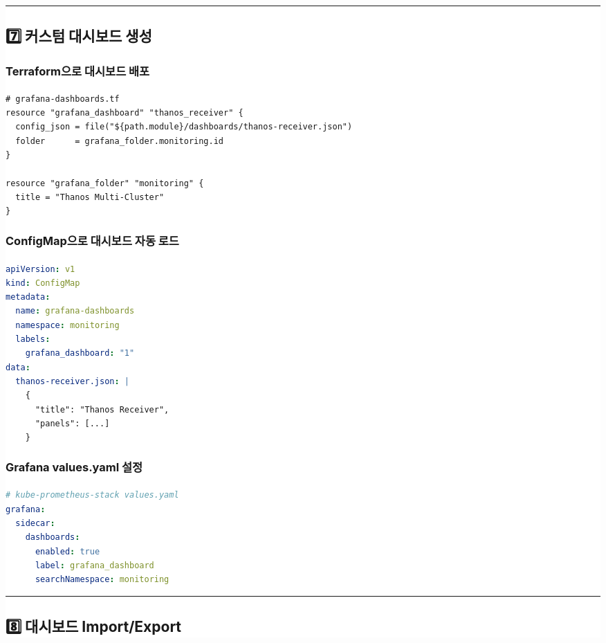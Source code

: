 
---

## 7️⃣ 커스텀 대시보드 생성

### Terraform으로 대시보드 배포

```hcl
# grafana-dashboards.tf
resource "grafana_dashboard" "thanos_receiver" {
  config_json = file("${path.module}/dashboards/thanos-receiver.json")
  folder      = grafana_folder.monitoring.id
}

resource "grafana_folder" "monitoring" {
  title = "Thanos Multi-Cluster"
}
```

### ConfigMap으로 대시보드 자동 로드

```yaml
apiVersion: v1
kind: ConfigMap
metadata:
  name: grafana-dashboards
  namespace: monitoring
  labels:
    grafana_dashboard: "1"
data:
  thanos-receiver.json: |
    {
      "title": "Thanos Receiver",
      "panels": [...]
    }
```

### Grafana values.yaml 설정

```yaml
# kube-prometheus-stack values.yaml
grafana:
  sidecar:
    dashboards:
      enabled: true
      label: grafana_dashboard
      searchNamespace: monitoring
```

---

## 8️⃣ 대시보드 Import/Export
